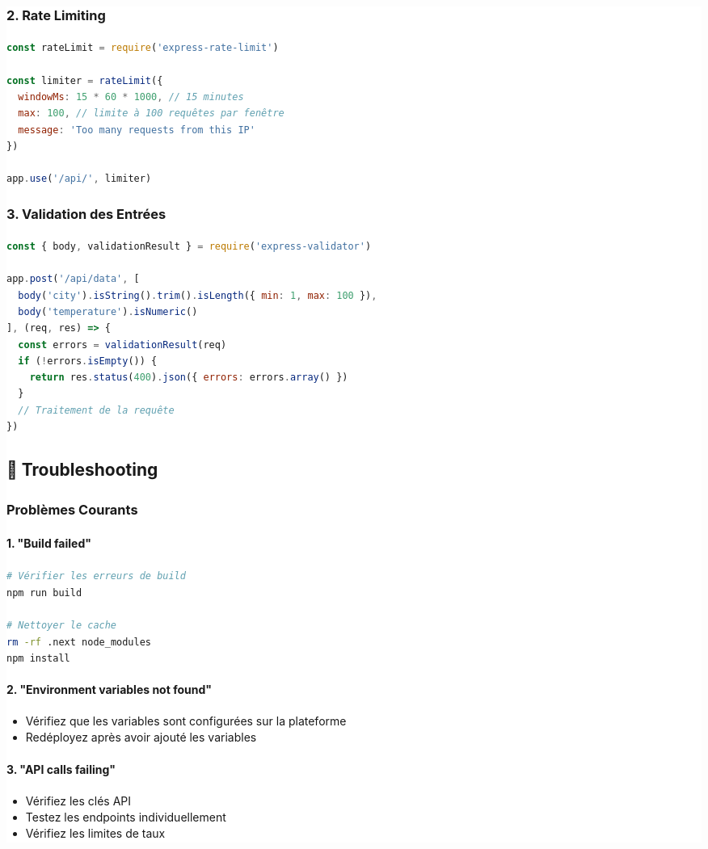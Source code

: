 
### 2. Rate Limiting

```javascript
const rateLimit = require('express-rate-limit')

const limiter = rateLimit({
  windowMs: 15 * 60 * 1000, // 15 minutes
  max: 100, // limite à 100 requêtes par fenêtre
  message: 'Too many requests from this IP'
})

app.use('/api/', limiter)
```

### 3. Validation des Entrées

```javascript
const { body, validationResult } = require('express-validator')

app.post('/api/data', [
  body('city').isString().trim().isLength({ min: 1, max: 100 }),
  body('temperature').isNumeric()
], (req, res) => {
  const errors = validationResult(req)
  if (!errors.isEmpty()) {
    return res.status(400).json({ errors: errors.array() })
  }
  // Traitement de la requête
})
```

## 🚨 Troubleshooting

### Problèmes Courants

#### 1. "Build failed"
```bash
# Vérifier les erreurs de build
npm run build

# Nettoyer le cache
rm -rf .next node_modules
npm install
```

#### 2. "Environment variables not found"
- Vérifiez que les variables sont configurées sur la plateforme
- Redéployez après avoir ajouté les variables

#### 3. "API calls failing"
- Vérifiez les clés API
- Testez les endpoints individuellement
- Vérifiez les limites de taux
